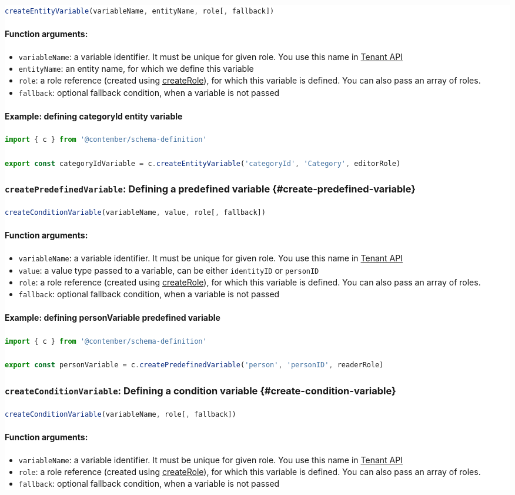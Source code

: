 ```typescript
createEntityVariable(variableName, entityName, role[, fallback])
```

#### Function arguments:
- `variableName`: a variable identifier. It must be unique for given role. You use this name in [Tenant API](/reference/engine/tenant/memberships.md)
- `entityName`: an entity name, for which we define this variable
- `role`: a role reference (created using [createRole](#createrole)), for which this variable is defined. You can also pass an array of roles.
- `fallback`: optional fallback condition, when a variable is not passed


#### Example: defining categoryId entity variable
```typescript
import { c } from '@contember/schema-definition'

export const categoryIdVariable = c.createEntityVariable('categoryId', 'Category', editorRole)
```

### `createPredefinedVariable`: Defining a predefined variable {#create-predefined-variable}

```typescript
createConditionVariable(variableName, value, role[, fallback])
```

#### Function arguments:

- `variableName`: a variable identifier. It must be unique for given role. You use this name in [Tenant API](/reference/engine/tenant/memberships.md)
- `value`: a value type passed to a variable, can be either `identityID` or `personID`
- `role`: a role reference (created using [createRole](#createrole)), for which this variable is defined. You can also pass an array of roles.
- `fallback`: optional fallback condition, when a variable is not passed

#### Example: defining personVariable predefined variable

```typescript
import { c } from '@contember/schema-definition'

export const personVariable = c.createPredefinedVariable('person', 'personID', readerRole)
```

### `createConditionVariable`: Defining a condition variable {#create-condition-variable}

```typescript
createConditionVariable(variableName, role[, fallback])
```

#### Function arguments:

- `variableName`: a variable identifier. It must be unique for given role. You use this name in [Tenant API](/reference/engine/tenant/memberships.md)
- `role`: a role reference (created using [createRole](#createrole)), for which this variable is defined. You can also pass an array of roles.
- `fallback`: optional fallback condition, when a variable is not passed
